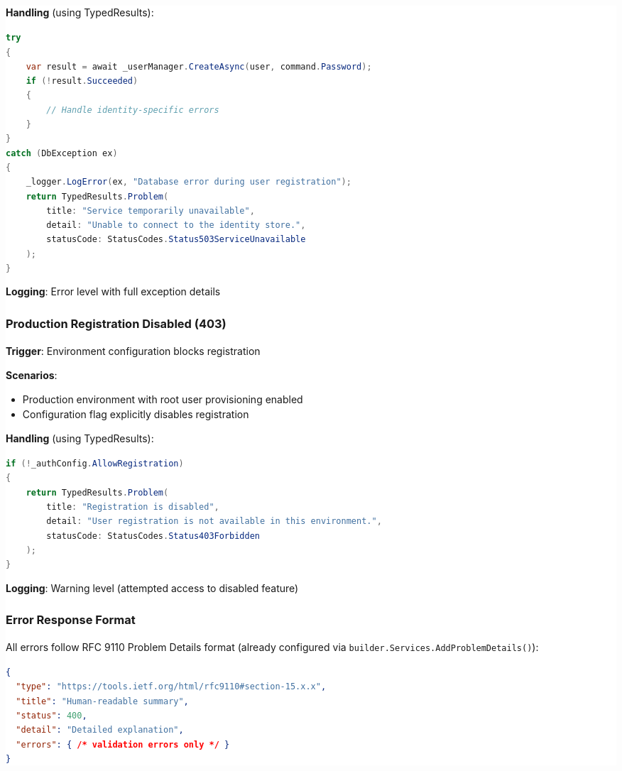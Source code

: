 **Handling** (using TypedResults):
```csharp
try
{
    var result = await _userManager.CreateAsync(user, command.Password);
    if (!result.Succeeded)
    {
        // Handle identity-specific errors
    }
}
catch (DbException ex)
{
    _logger.LogError(ex, "Database error during user registration");
    return TypedResults.Problem(
        title: "Service temporarily unavailable",
        detail: "Unable to connect to the identity store.",
        statusCode: StatusCodes.Status503ServiceUnavailable
    );
}
```

**Logging**: Error level with full exception details

### Production Registration Disabled (403)
**Trigger**: Environment configuration blocks registration

**Scenarios**:
- Production environment with root user provisioning enabled
- Configuration flag explicitly disables registration

**Handling** (using TypedResults):
```csharp
if (!_authConfig.AllowRegistration)
{
    return TypedResults.Problem(
        title: "Registration is disabled",
        detail: "User registration is not available in this environment.",
        statusCode: StatusCodes.Status403Forbidden
    );
}
```

**Logging**: Warning level (attempted access to disabled feature)

### Error Response Format
All errors follow RFC 9110 Problem Details format (already configured via `builder.Services.AddProblemDetails()`):

```json
{
  "type": "https://tools.ietf.org/html/rfc9110#section-15.x.x",
  "title": "Human-readable summary",
  "status": 400,
  "detail": "Detailed explanation",
  "errors": { /* validation errors only */ }
}
```
